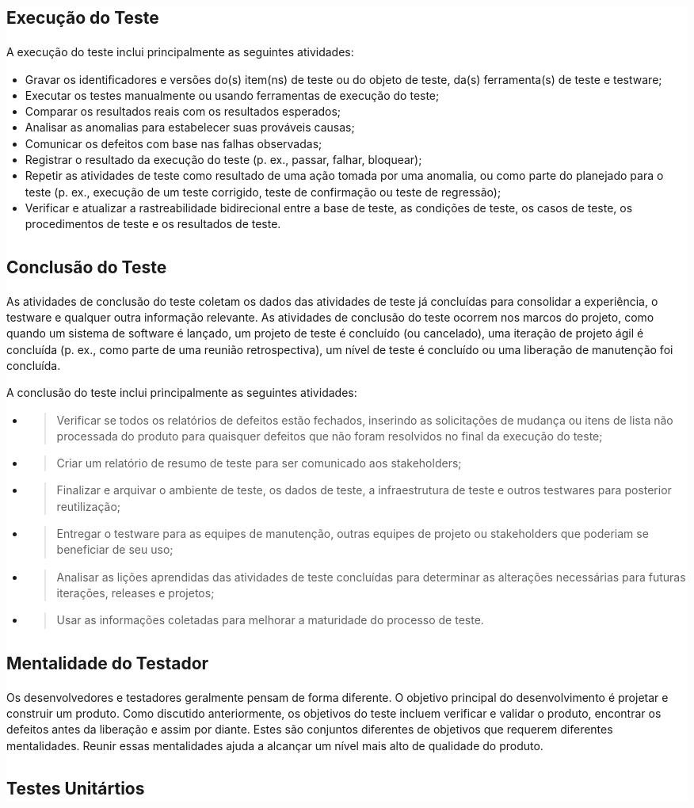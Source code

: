 ## Execução do Teste

A execução do teste inclui principalmente as seguintes atividades:

  * Gravar os identificadores e versões do(s) item(ns) de teste ou do objeto de teste, da(s) ferramenta(s) de teste e testware;
  * Executar os testes manualmente ou usando ferramentas de execução do teste;
  * Comparar os resultados reais com os resultados esperados;
  * Analisar as anomalias para estabelecer suas prováveis causas;
  * Comunicar os defeitos com base nas falhas observadas;
  * Registrar o resultado da execução do teste (p. ex., passar, falhar, bloquear);
  * Repetir as atividades de teste como resultado de uma ação tomada por uma anomalia, ou como parte do planejado para o teste (p. ex., execução de um teste            corrigido, teste de confirmação ou teste de regressão);
  * Verificar e atualizar a rastreabilidade bidirecional entre a base de teste, as condições de teste, os casos de teste, os procedimentos de teste e os resultados   de teste.

## Conclusão do Teste

As atividades de conclusão do teste coletam os dados das atividades de teste já concluídas para consolidar a experiência, o testware e qualquer outra informação relevante. As atividades de conclusão do teste ocorrem nos marcos do projeto, como quando um sistema de software é lançado, um projeto de teste é concluído (ou cancelado), uma iteração de projeto ágil é concluída (p. ex., como parte de uma reunião retrospectiva), um nível de teste é concluído ou uma liberação de manutenção foi concluída.

A conclusão do teste inclui principalmente as seguintes atividades:

- >  Verificar se todos os relatórios de defeitos estão fechados, inserindo as solicitações de mudança ou itens de lista não processada do produto para quaisquer       defeitos que não foram resolvidos no final da execução do teste;
- >  Criar um relatório de resumo de teste para ser comunicado aos stakeholders;
- >  Finalizar e arquivar o ambiente de teste, os dados de teste, a infraestrutura de teste e outros
   testwares para posterior reutilização;
- >  Entregar o testware para as equipes de manutenção, outras equipes de projeto ou
   stakeholders que poderiam se beneficiar de seu uso;
- >  Analisar as lições aprendidas das atividades de teste concluídas para determinar as alterações
    necessárias para futuras iterações, releases e projetos;
- >  Usar as informações coletadas para melhorar a maturidade do processo de teste.

## Mentalidade do Testador

Os desenvolvedores e testadores geralmente pensam de forma diferente. O objetivo principal do desenvolvimento é projetar e construir um produto. Como discutido anteriormente, os objetivos do teste incluem verificar e validar o produto, encontrar os defeitos antes da liberação e assim por diante. Estes são conjuntos diferentes de objetivos que requerem diferentes mentalidades. Reunir essas mentalidades ajuda a alcançar um nível mais alto de qualidade do produto.

## Testes Unitártios
